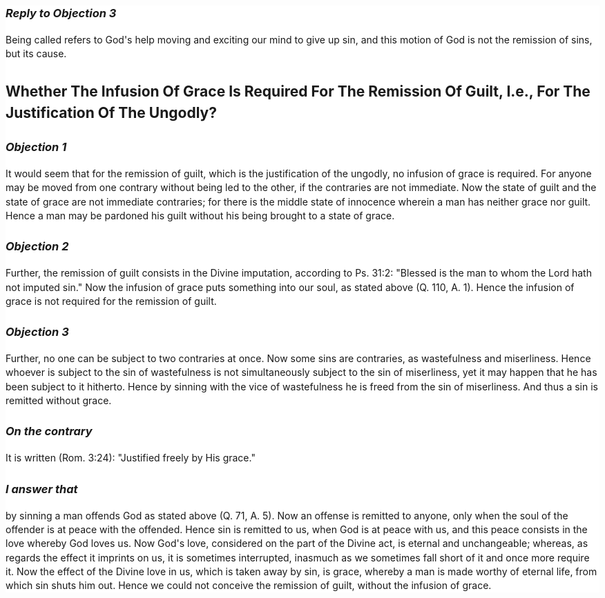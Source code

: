 ### *Reply to Objection 3*
Being called refers to God's help moving and exciting
our mind to give up sin, and this motion of God is not the remission
of sins, but its cause.

## Whether The Infusion Of Grace Is Required For The Remission Of Guilt, I.e., For The Justification Of The Ungodly?

### *Objection 1*
It would seem that for the remission of guilt, which is
the justification of the ungodly, no infusion of grace is required.
For anyone may be moved from one contrary without being led to the
other, if the contraries are not immediate. Now the state of guilt
and the state of grace are not immediate contraries; for there is the
middle state of innocence wherein a man has neither grace nor guilt.
Hence a man may be pardoned his guilt without his being brought to a
state of grace.

### *Objection 2*
Further, the remission of guilt consists in the Divine
imputation, according to Ps. 31:2: "Blessed is the man to whom the
Lord hath not imputed sin." Now the infusion of grace puts something
into our soul, as stated above (Q. 110, A. 1). Hence the infusion of
grace is not required for the remission of guilt.

### *Objection 3*
Further, no one can be subject to two contraries at once. Now
some sins are contraries, as wastefulness and miserliness. Hence
whoever is subject to the sin of wastefulness is not simultaneously
subject to the sin of miserliness, yet it may happen that he has been
subject to it hitherto. Hence by sinning with the vice of
wastefulness he is freed from the sin of miserliness. And thus a sin
is remitted without grace.

### *On the contrary*
It is written (Rom. 3:24): "Justified freely by
His grace."

### *I answer that*
by sinning a man offends God as stated above (Q. 71,
A. 5). Now an offense is remitted to anyone, only when the soul of
the offender is at peace with the offended. Hence sin is remitted to
us, when God is at peace with us, and this peace consists in the love
whereby God loves us. Now God's love, considered on the part of the
Divine act, is eternal and unchangeable; whereas, as regards the
effect it imprints on us, it is sometimes interrupted, inasmuch as we
sometimes fall short of it and once more require it. Now the effect
of the Divine love in us, which is taken away by sin, is grace,
whereby a man is made worthy of eternal life, from which sin shuts
him out. Hence we could not conceive the remission of guilt, without
the infusion of grace.
